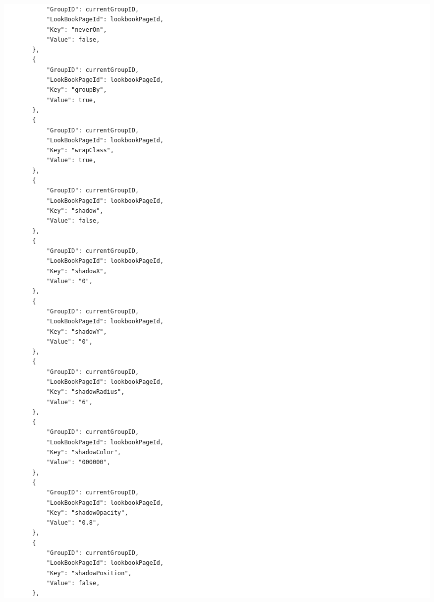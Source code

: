                 "GroupID": currentGroupID,
                "LookBookPageId": lookbookPageId,
                "Key": "neverOn",
                "Value": false,
            },
            {
                "GroupID": currentGroupID,
                "LookBookPageId": lookbookPageId,
                "Key": "groupBy",
                "Value": true,
            },
            {
                "GroupID": currentGroupID,
                "LookBookPageId": lookbookPageId,
                "Key": "wrapClass",
                "Value": true,
            },
            {
                "GroupID": currentGroupID,
                "LookBookPageId": lookbookPageId,
                "Key": "shadow",
                "Value": false,
            },
            {
                "GroupID": currentGroupID,
                "LookBookPageId": lookbookPageId,
                "Key": "shadowX",
                "Value": "0",
            },
            {
                "GroupID": currentGroupID,
                "LookBookPageId": lookbookPageId,
                "Key": "shadowY",
                "Value": "0",
            },
            {
                "GroupID": currentGroupID,
                "LookBookPageId": lookbookPageId,
                "Key": "shadowRadius",
                "Value": "6",
            },
            {
                "GroupID": currentGroupID,
                "LookBookPageId": lookbookPageId,
                "Key": "shadowColor",
                "Value": "000000",
            },
            {
                "GroupID": currentGroupID,
                "LookBookPageId": lookbookPageId,
                "Key": "shadowOpacity",
                "Value": "0.8",
            },
            {
                "GroupID": currentGroupID,
                "LookBookPageId": lookbookPageId,
                "Key": "shadowPosition",
                "Value": false,
            },
